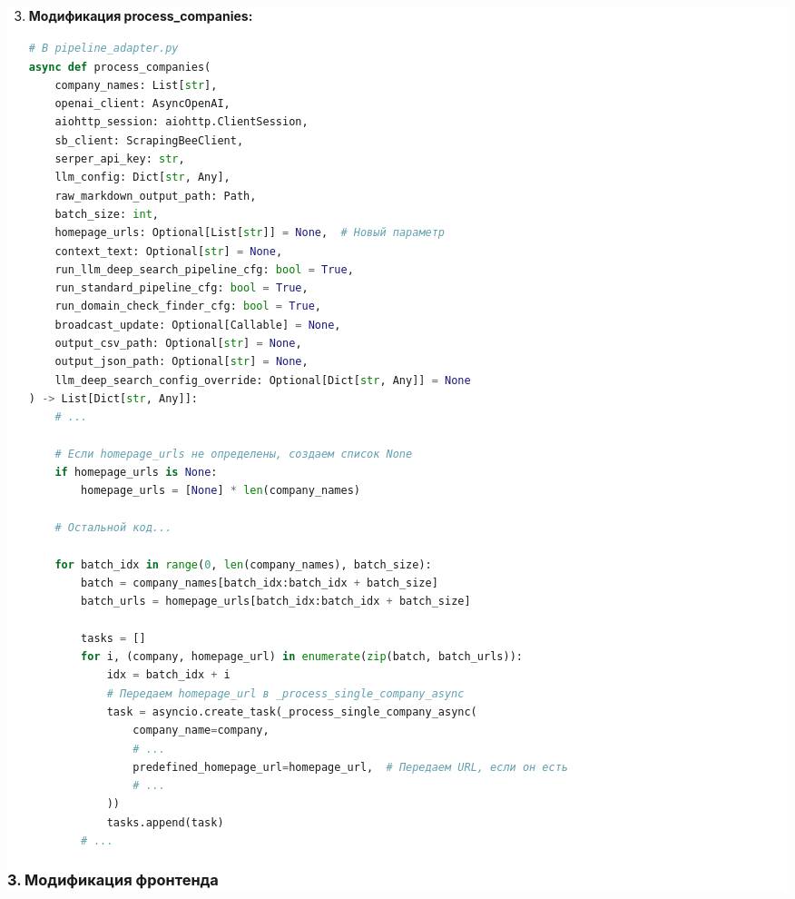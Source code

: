    ```python
   ```

3. **Модификация process_companies:**
   ```python
   # В pipeline_adapter.py
   async def process_companies(
       company_names: List[str],
       openai_client: AsyncOpenAI,
       aiohttp_session: aiohttp.ClientSession,
       sb_client: ScrapingBeeClient,
       serper_api_key: str,
       llm_config: Dict[str, Any],
       raw_markdown_output_path: Path,
       batch_size: int, 
       homepage_urls: Optional[List[str]] = None,  # Новый параметр
       context_text: Optional[str] = None,
       run_llm_deep_search_pipeline_cfg: bool = True,
       run_standard_pipeline_cfg: bool = True,
       run_domain_check_finder_cfg: bool = True,
       broadcast_update: Optional[Callable] = None,
       output_csv_path: Optional[str] = None,
       output_json_path: Optional[str] = None,
       llm_deep_search_config_override: Optional[Dict[str, Any]] = None
   ) -> List[Dict[str, Any]]:
       # ...
       
       # Если homepage_urls не определены, создаем список None
       if homepage_urls is None:
           homepage_urls = [None] * len(company_names)
       
       # Остальной код...
       
       for batch_idx in range(0, len(company_names), batch_size):
           batch = company_names[batch_idx:batch_idx + batch_size]
           batch_urls = homepage_urls[batch_idx:batch_idx + batch_size]
           
           tasks = []
           for i, (company, homepage_url) in enumerate(zip(batch, batch_urls)):
               idx = batch_idx + i
               # Передаем homepage_url в _process_single_company_async
               task = asyncio.create_task(_process_single_company_async(
                   company_name=company,
                   # ...
                   predefined_homepage_url=homepage_url,  # Передаем URL, если он есть
                   # ...
               ))
               tasks.append(task)
           # ...
   ```

### 3. Модификация фронтенда
